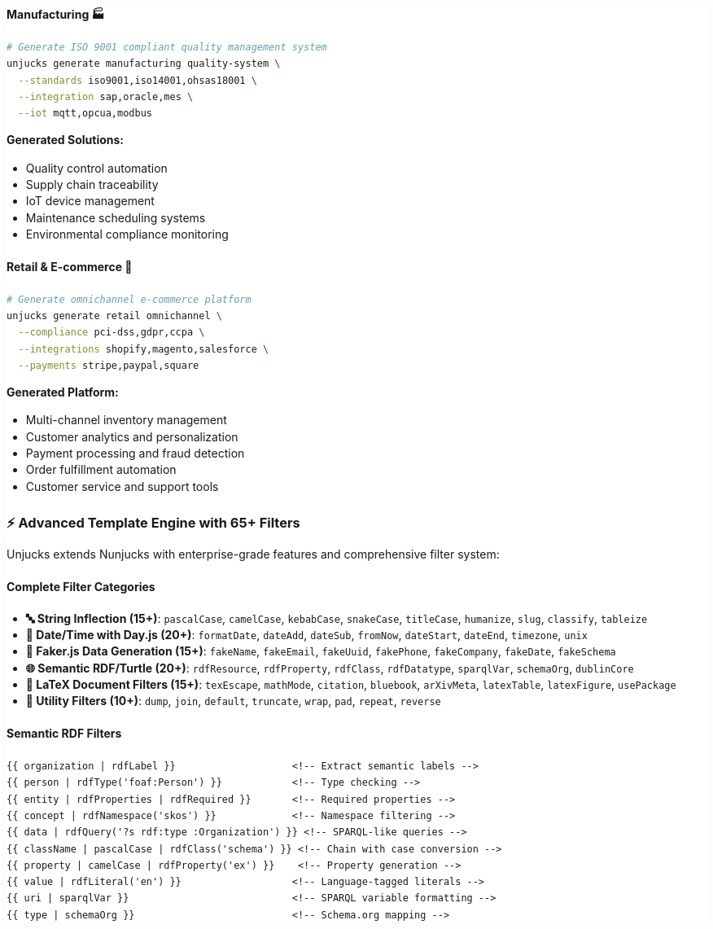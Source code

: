 #### **Manufacturing** 🏭
```bash
# Generate ISO 9001 compliant quality management system  
unjucks generate manufacturing quality-system \
  --standards iso9001,iso14001,ohsas18001 \
  --integration sap,oracle,mes \
  --iot mqtt,opcua,modbus
```

**Generated Solutions:**
- Quality control automation
- Supply chain traceability
- IoT device management
- Maintenance scheduling systems
- Environmental compliance monitoring

#### **Retail & E-commerce** 🛒
```bash
# Generate omnichannel e-commerce platform
unjucks generate retail omnichannel \
  --compliance pci-dss,gdpr,ccpa \
  --integrations shopify,magento,salesforce \
  --payments stripe,paypal,square
```

**Generated Platform:**
- Multi-channel inventory management
- Customer analytics and personalization
- Payment processing and fraud detection
- Order fulfillment automation
- Customer service and support tools

### ⚡ **Advanced Template Engine with 65+ Filters**

Unjucks extends Nunjucks with enterprise-grade features and comprehensive filter system:

#### **Complete Filter Categories**

- **🔤 String Inflection (15+)**: `pascalCase`, `camelCase`, `kebabCase`, `snakeCase`, `titleCase`, `humanize`, `slug`, `classify`, `tableize`
- **📅 Date/Time with Day.js (20+)**: `formatDate`, `dateAdd`, `dateSub`, `fromNow`, `dateStart`, `dateEnd`, `timezone`, `unix`
- **🎲 Faker.js Data Generation (15+)**: `fakeName`, `fakeEmail`, `fakeUuid`, `fakePhone`, `fakeCompany`, `fakeDate`, `fakeSchema`
- **🌐 Semantic RDF/Turtle (20+)**: `rdfResource`, `rdfProperty`, `rdfClass`, `rdfDatatype`, `sparqlVar`, `schemaOrg`, `dublinCore`
- **📄 LaTeX Document Filters (15+)**: `texEscape`, `mathMode`, `citation`, `bluebook`, `arXivMeta`, `latexTable`, `latexFigure`, `usePackage`
- **🔧 Utility Filters (10+)**: `dump`, `join`, `default`, `truncate`, `wrap`, `pad`, `repeat`, `reverse`

#### **Semantic RDF Filters**
```njk
{{ organization | rdfLabel }}                    <!-- Extract semantic labels -->
{{ person | rdfType('foaf:Person') }}            <!-- Type checking -->
{{ entity | rdfProperties | rdfRequired }}       <!-- Required properties -->
{{ concept | rdfNamespace('skos') }}             <!-- Namespace filtering -->
{{ data | rdfQuery('?s rdf:type :Organization') }} <!-- SPARQL-like queries -->
{{ className | pascalCase | rdfClass('schema') }} <!-- Chain with case conversion -->
{{ property | camelCase | rdfProperty('ex') }}    <!-- Property generation -->
{{ value | rdfLiteral('en') }}                   <!-- Language-tagged literals -->
{{ uri | sparqlVar }}                            <!-- SPARQL variable formatting -->
{{ type | schemaOrg }}                           <!-- Schema.org mapping -->
```
